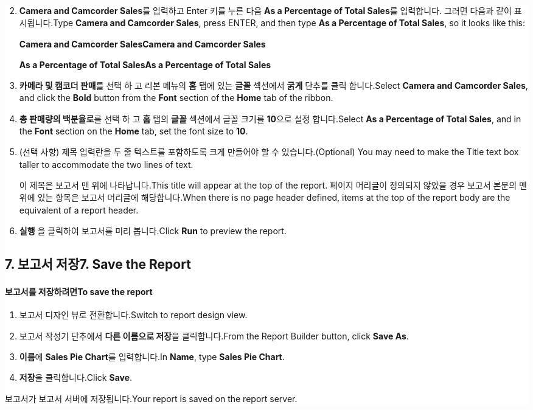2.  <span data-ttu-id="53728-222">**Camera and Camcorder Sales**를 입력하고 Enter 키를 누른 다음 **As a Percentage of Total Sales**를 입력합니다. 그러면 다음과 같이 표시됩니다.</span><span class="sxs-lookup"><span data-stu-id="53728-222">Type **Camera and Camcorder Sales**, press ENTER, and then type **As a Percentage of Total Sales**, so it looks like this:</span></span>  
  
     <span data-ttu-id="53728-223">**Camera and Camcorder Sales**</span><span class="sxs-lookup"><span data-stu-id="53728-223">**Camera and Camcorder Sales**</span></span>  
  
     <span data-ttu-id="53728-224">**As a Percentage of Total Sales**</span><span class="sxs-lookup"><span data-stu-id="53728-224">**As a Percentage of Total Sales**</span></span>  
  
3.  <span data-ttu-id="53728-225">**카메라 및 캠코더 판매**를 선택 하 고 리본 메뉴의 **홈** 탭에 있는 **글꼴** 섹션에서 **굵게** 단추를 클릭 합니다.</span><span class="sxs-lookup"><span data-stu-id="53728-225">Select **Camera and Camcorder Sales**, and click the **Bold** button from the **Font** section of the **Home** tab of the ribbon.</span></span>  
  
4.  <span data-ttu-id="53728-226">**총 판매량의 백분율로**를 선택 하 고 **홈** 탭의 **글꼴** 섹션에서 글꼴 크기를 **10**으로 설정 합니다.</span><span class="sxs-lookup"><span data-stu-id="53728-226">Select **As a Percentage of Total Sales**, and in the **Font** section on the **Home** tab, set the font size to **10**.</span></span>  
  
5.  <span data-ttu-id="53728-227">(선택 사항) 제목 입력란을 두 줄 텍스트를 포함하도록 크게 만들어야 할 수 있습니다.</span><span class="sxs-lookup"><span data-stu-id="53728-227">(Optional) You may need to make the Title text box taller to accommodate the two lines of text.</span></span>  
  
     <span data-ttu-id="53728-228">이 제목은 보고서 맨 위에 나타납니다.</span><span class="sxs-lookup"><span data-stu-id="53728-228">This title will appear at the top of the report.</span></span> <span data-ttu-id="53728-229">페이지 머리글이 정의되지 않았을 경우 보고서 본문의 맨 위에 있는 항목은 보고서 머리글에 해당합니다.</span><span class="sxs-lookup"><span data-stu-id="53728-229">When there is no page header defined, items at the top of the report body are the equivalent of a report header.</span></span>  
  
6.  <span data-ttu-id="53728-230">**실행** 을 클릭하여 보고서를 미리 봅니다.</span><span class="sxs-lookup"><span data-stu-id="53728-230">Click **Run** to preview the report.</span></span>  
  
##  <a name="7-save-the-report"></a><a name="Save"></a><span data-ttu-id="53728-231">7. 보고서 저장</span><span class="sxs-lookup"><span data-stu-id="53728-231">7. Save the Report</span></span>  
  
#### <a name="to-save-the-report"></a><span data-ttu-id="53728-232">보고서를 저장하려면</span><span class="sxs-lookup"><span data-stu-id="53728-232">To save the report</span></span>  
  
1.  <span data-ttu-id="53728-233">보고서 디자인 뷰로 전환합니다.</span><span class="sxs-lookup"><span data-stu-id="53728-233">Switch to report design view.</span></span>  
  
2.  <span data-ttu-id="53728-234">보고서 작성기 단추에서 **다른 이름으로 저장**을 클릭합니다.</span><span class="sxs-lookup"><span data-stu-id="53728-234">From the Report Builder button, click **Save As**.</span></span>  
  
3.  <span data-ttu-id="53728-235">**이름**에 **Sales Pie Chart**를 입력합니다.</span><span class="sxs-lookup"><span data-stu-id="53728-235">In **Name**, type **Sales Pie Chart**.</span></span>  
  
4.  <span data-ttu-id="53728-236">**저장**을 클릭합니다.</span><span class="sxs-lookup"><span data-stu-id="53728-236">Click **Save**.</span></span>  
  
 <span data-ttu-id="53728-237">보고서가 보고서 서버에 저장됩니다.</span><span class="sxs-lookup"><span data-stu-id="53728-237">Your report is saved on the report server.</span></span>  
  